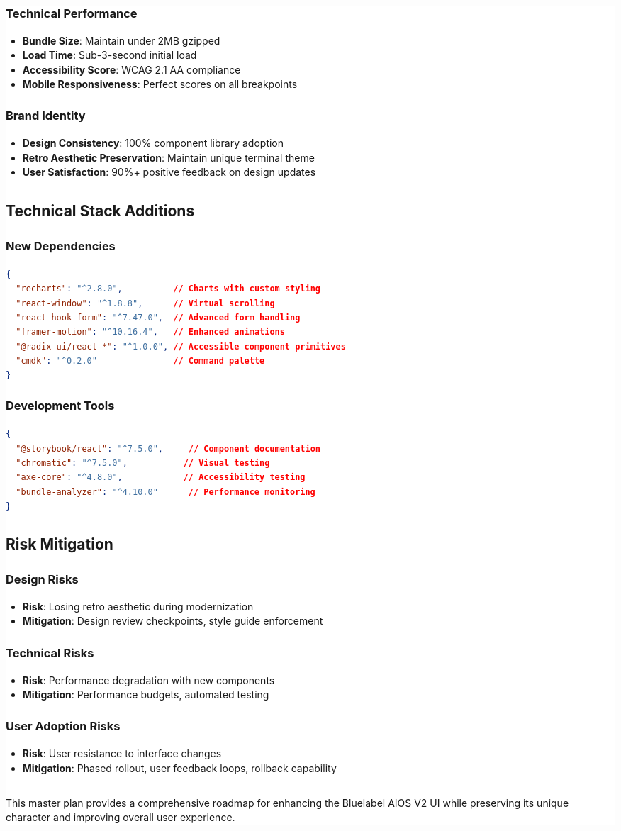 ### Technical Performance
- **Bundle Size**: Maintain under 2MB gzipped
- **Load Time**: Sub-3-second initial load
- **Accessibility Score**: WCAG 2.1 AA compliance
- **Mobile Responsiveness**: Perfect scores on all breakpoints

### Brand Identity
- **Design Consistency**: 100% component library adoption
- **Retro Aesthetic Preservation**: Maintain unique terminal theme
- **User Satisfaction**: 90%+ positive feedback on design updates

## Technical Stack Additions

### New Dependencies
```json
{
  "recharts": "^2.8.0",          // Charts with custom styling
  "react-window": "^1.8.8",      // Virtual scrolling
  "react-hook-form": "^7.47.0",  // Advanced form handling
  "framer-motion": "^10.16.4",   // Enhanced animations
  "@radix-ui/react-*": "^1.0.0", // Accessible component primitives
  "cmdk": "^0.2.0"               // Command palette
}
```

### Development Tools
```json
{
  "@storybook/react": "^7.5.0",     // Component documentation
  "chromatic": "^7.5.0",           // Visual testing
  "axe-core": "^4.8.0",            // Accessibility testing
  "bundle-analyzer": "^4.10.0"      // Performance monitoring
}
```

## Risk Mitigation

### Design Risks
- **Risk**: Losing retro aesthetic during modernization
- **Mitigation**: Design review checkpoints, style guide enforcement

### Technical Risks  
- **Risk**: Performance degradation with new components
- **Mitigation**: Performance budgets, automated testing

### User Adoption Risks
- **Risk**: User resistance to interface changes
- **Mitigation**: Phased rollout, user feedback loops, rollback capability

---

This master plan provides a comprehensive roadmap for enhancing the Bluelabel AIOS V2 UI while preserving its unique character and improving overall user experience.